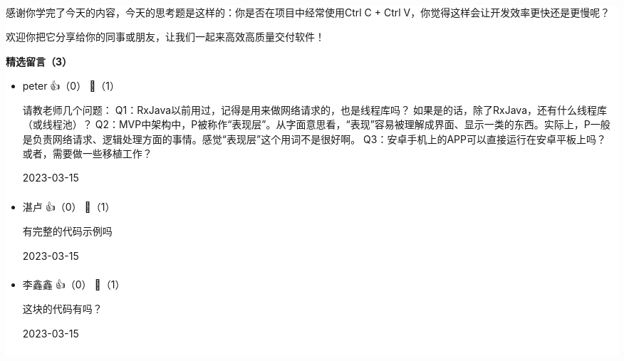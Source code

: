 感谢你学完了今天的内容，今天的思考题是这样的：你是否在项目中经常使用Ctrl C + Ctrl V，你觉得这样会让开发效率更快还是更慢呢？

欢迎你把它分享给你的同事或朋友，让我们一起来高效高质量交付软件！
<div><strong>精选留言（3）</strong></div><ul>
<li><span>peter</span> 👍（0） 💬（1）<p>请教老师几个问题：
Q1：RxJava以前用过，记得是用来做网络请求的，也是线程库吗？
如果是的话，除了RxJava，还有什么线程库（或线程池）？
Q2：MVP中架构中，P被称作“表现层”。从字面意思看，“表现”容易被理解成界面、显示一类的东西。实际上，P一般是负责网络请求、逻辑处理方面的事情。感觉“表现层”这个用词不是很好啊。
Q3：安卓手机上的APP可以直接运行在安卓平板上吗？
或者，需要做一些移植工作？</p>2023-03-15</li><br/><li><span>湛卢</span> 👍（0） 💬（1）<p>有完整的代码示例吗</p>2023-03-15</li><br/><li><span>李鑫鑫</span> 👍（0） 💬（1）<p>这块的代码有吗？</p>2023-03-15</li><br/>
</ul>